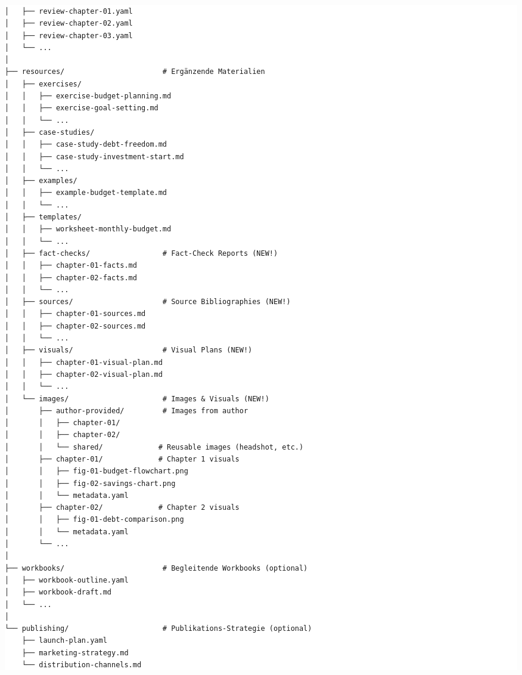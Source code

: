 ```
│   ├── review-chapter-01.yaml
│   ├── review-chapter-02.yaml
│   ├── review-chapter-03.yaml
│   └── ...
│
├── resources/                       # Ergänzende Materialien
│   ├── exercises/
│   │   ├── exercise-budget-planning.md
│   │   ├── exercise-goal-setting.md
│   │   └── ...
│   ├── case-studies/
│   │   ├── case-study-debt-freedom.md
│   │   ├── case-study-investment-start.md
│   │   └── ...
│   ├── examples/
│   │   ├── example-budget-template.md
│   │   └── ...
│   ├── templates/
│   │   ├── worksheet-monthly-budget.md
│   │   └── ...
│   ├── fact-checks/                 # Fact-Check Reports (NEW!)
│   │   ├── chapter-01-facts.md
│   │   ├── chapter-02-facts.md
│   │   └── ...
│   ├── sources/                     # Source Bibliographies (NEW!)
│   │   ├── chapter-01-sources.md
│   │   ├── chapter-02-sources.md
│   │   └── ...
│   ├── visuals/                     # Visual Plans (NEW!)
│   │   ├── chapter-01-visual-plan.md
│   │   ├── chapter-02-visual-plan.md
│   │   └── ...
│   └── images/                      # Images & Visuals (NEW!)
│       ├── author-provided/         # Images from author
│       │   ├── chapter-01/
│       │   ├── chapter-02/
│       │   └── shared/             # Reusable images (headshot, etc.)
│       ├── chapter-01/             # Chapter 1 visuals
│       │   ├── fig-01-budget-flowchart.png
│       │   ├── fig-02-savings-chart.png
│       │   └── metadata.yaml
│       ├── chapter-02/             # Chapter 2 visuals
│       │   ├── fig-01-debt-comparison.png
│       │   └── metadata.yaml
│       └── ...
│
├── workbooks/                       # Begleitende Workbooks (optional)
│   ├── workbook-outline.yaml
│   ├── workbook-draft.md
│   └── ...
│
└── publishing/                      # Publikations-Strategie (optional)
    ├── launch-plan.yaml
    ├── marketing-strategy.md
    └── distribution-channels.md
```
